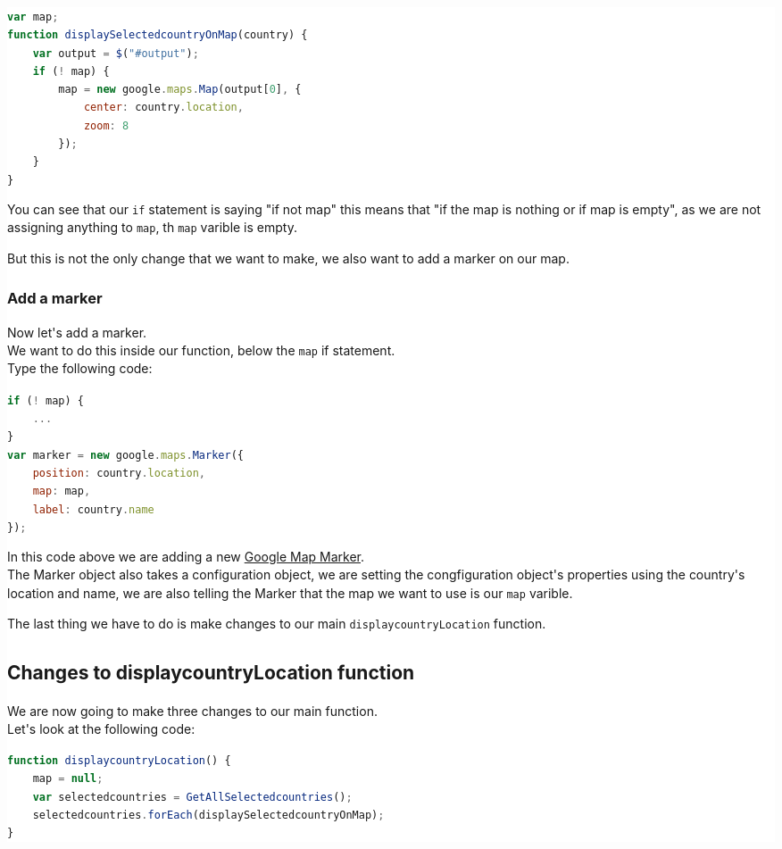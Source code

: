 ```JavaScript
var map;
function displaySelectedcountryOnMap(country) {
    var output = $("#output");
    if (! map) {
        map = new google.maps.Map(output[0], {
            center: country.location,
            zoom: 8
        });
    }
}
```

You can see that our `if` statement is saying "if not map" this means that "if the map is nothing or if map is empty", as we are not assigning anything to `map`, th `map` varible is empty.

But this is not the only change that we want to make, we also want to add a marker on our map.<br>

### Add a marker

Now let's add a marker.<br>
We want to do this inside our function, below the `map` if statement.<br>
Type the following code:

```JavaScript
if (! map) {
    ...
}
var marker = new google.maps.Marker({
    position: country.location,
    map: map,
    label: country.name
});
```

In this code above we are adding a new [Google Map Marker](https://developers.google.com/maps/documentation/javascript/examples/marker-simple).<br>
The Marker object also takes a configuration object, we are setting the congfiguration object's properties using the country's location and name, we are also telling the Marker that the map we want to use is our `map` varible.<br>

The last thing we have to do is make changes to our main `displaycountryLocation` function.

## Changes to displaycountryLocation function

We are now going to make three changes to our main function.<br>
Let's look at the following code:<br>

```JavaScript
function displaycountryLocation() {
    map = null;
    var selectedcountries = GetAllSelectedcountries();
    selectedcountries.forEach(displaySelectedcountryOnMap);
}
```
